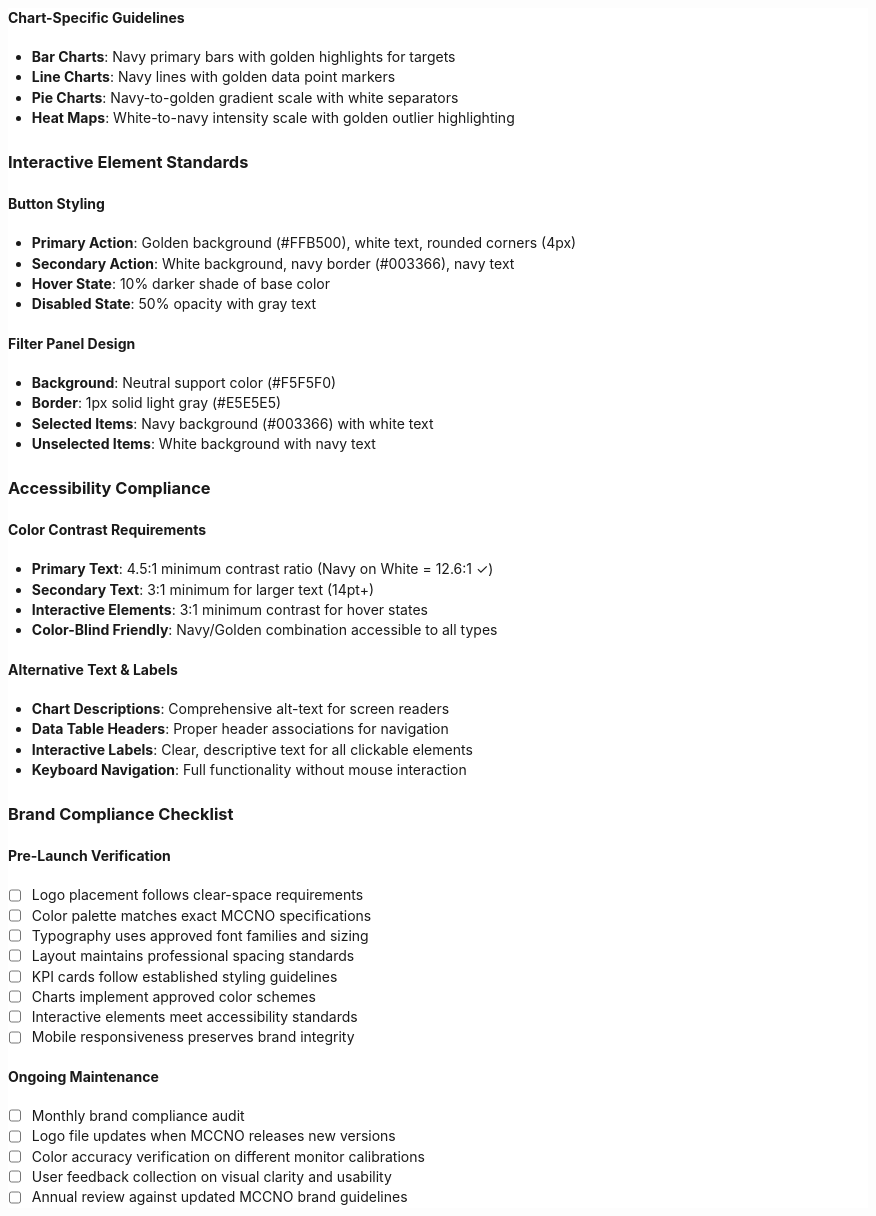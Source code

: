 #### Chart-Specific Guidelines
- **Bar Charts**: Navy primary bars with golden highlights for targets
- **Line Charts**: Navy lines with golden data point markers  
- **Pie Charts**: Navy-to-golden gradient scale with white separators
- **Heat Maps**: White-to-navy intensity scale with golden outlier highlighting

### Interactive Element Standards

#### Button Styling
- **Primary Action**: Golden background (#FFB500), white text, rounded corners (4px)
- **Secondary Action**: White background, navy border (#003366), navy text
- **Hover State**: 10% darker shade of base color
- **Disabled State**: 50% opacity with gray text

#### Filter Panel Design
- **Background**: Neutral support color (#F5F5F0)
- **Border**: 1px solid light gray (#E5E5E5)
- **Selected Items**: Navy background (#003366) with white text
- **Unselected Items**: White background with navy text

### Accessibility Compliance

#### Color Contrast Requirements
- **Primary Text**: 4.5:1 minimum contrast ratio (Navy on White = 12.6:1 ✓)
- **Secondary Text**: 3:1 minimum for larger text (14pt+)
- **Interactive Elements**: 3:1 minimum contrast for hover states
- **Color-Blind Friendly**: Navy/Golden combination accessible to all types

#### Alternative Text & Labels
- **Chart Descriptions**: Comprehensive alt-text for screen readers
- **Data Table Headers**: Proper header associations for navigation
- **Interactive Labels**: Clear, descriptive text for all clickable elements
- **Keyboard Navigation**: Full functionality without mouse interaction

### Brand Compliance Checklist

#### Pre-Launch Verification
- [ ] Logo placement follows clear-space requirements
- [ ] Color palette matches exact MCCNO specifications  
- [ ] Typography uses approved font families and sizing
- [ ] Layout maintains professional spacing standards
- [ ] KPI cards follow established styling guidelines
- [ ] Charts implement approved color schemes
- [ ] Interactive elements meet accessibility standards
- [ ] Mobile responsiveness preserves brand integrity

#### Ongoing Maintenance
- [ ] Monthly brand compliance audit
- [ ] Logo file updates when MCCNO releases new versions
- [ ] Color accuracy verification on different monitor calibrations
- [ ] User feedback collection on visual clarity and usability
- [ ] Annual review against updated MCCNO brand guidelines
